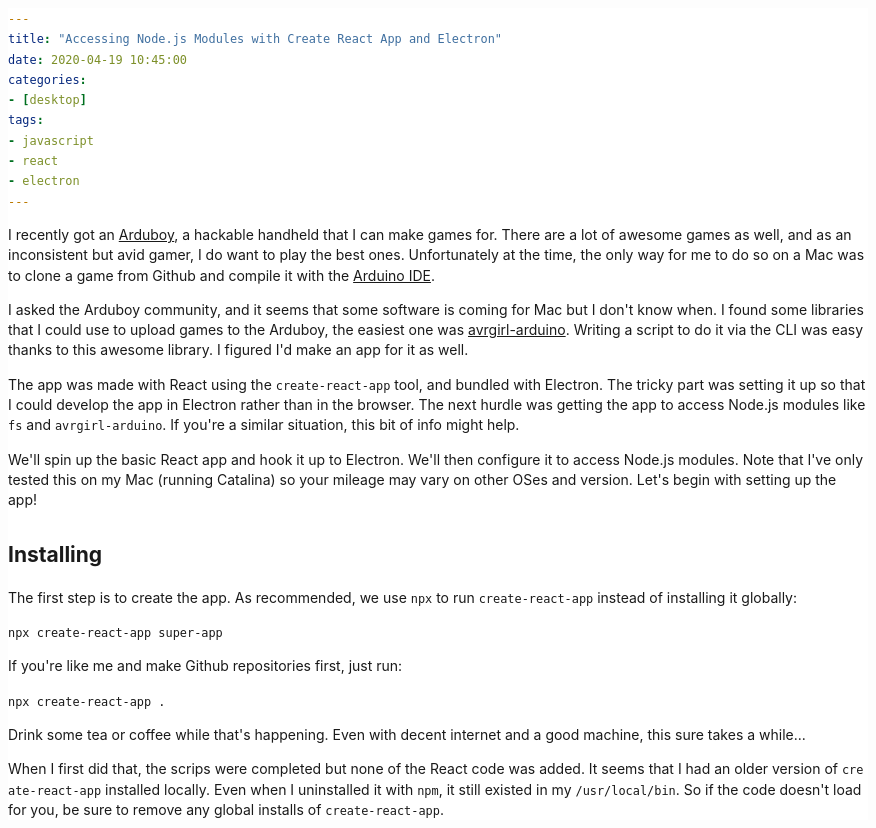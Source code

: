 ```yaml
---
title: "Accessing Node.js Modules with Create React App and Electron"
date: 2020-04-19 10:45:00
categories:
- [desktop]
tags:
- javascript
- react
- electron
---
```


I recently got an <a rel="nofollow noopener noreferrer" target="_blank" href="https://arduboy.com">Arduboy</a>, a hackable handheld that I can make games for. There are a lot of awesome games as well, and as an inconsistent but avid gamer, I do want to play the best ones. Unfortunately at the time, the only way for me to do so on a Mac was to clone a game from Github and compile it with the <a rel="nofollow noopener noreferrer" target="_blank" href="https://www.arduino.cc/en/main/software">Arduino IDE</a>.

I asked the Arduboy community, and it seems that some software is coming for Mac but I don't know when. I found some libraries that I could use to upload games to the Arduboy, the easiest one was <a rel="nofollow noopener noreferrer" target="_blank" href="https://github.com/noopkat/avrgirl-arduino">avrgirl-arduino</a>. Writing a script to do it via the CLI was easy thanks to this awesome library. I figured I'd make an app for it as well.

The app was made with React using the `create-react-app` tool, and bundled with Electron. The tricky part was setting it up so that I could develop the app in Electron rather than in the browser. The next hurdle was getting the app to access Node.js modules like `fs` and `avrgirl-arduino`. If you're a similar situation, this bit of info might help.

We'll spin up the basic React app and hook it up to Electron. We'll then configure it to access Node.js modules. Note that I've only tested this on my Mac (running Catalina) so your mileage may vary on other OSes and version. Let's begin with setting up the app!

## Installing

The first step is to create the app. As recommended, we use `npx` to run `create-react-app` instead of installing it globally:

```console
npx create-react-app super-app
```

If you're like me and make Github repositories first, just run:

```console
npx create-react-app .
```

Drink some tea or coffee while that's happening. Even with decent internet and a good machine, this sure takes a while...

When I first did that, the scrips were completed but none of the React code was added. It seems that I had an older version of `create-react-app` installed locally. Even when I uninstalled it with `npm`, it still existed in my `/usr/local/bin`. So if the code doesn't load for you, be sure to remove any global installs of `create-react-app`.
